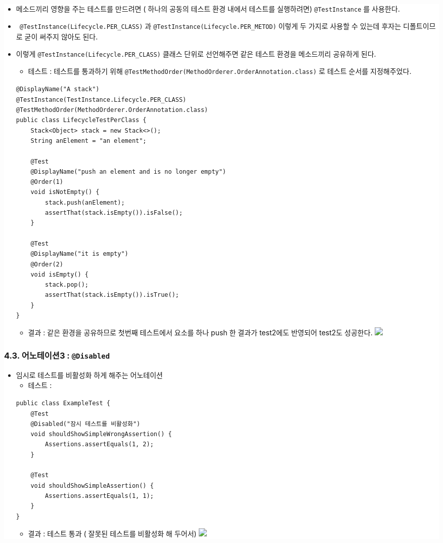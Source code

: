 - 메소드끼리 영향을 주는 테스트를 만드려면 ( 하나의 공동의 테스트 환경 내에서 테스트를 실행하려면) `@TestInstance` 를 사용한다. 

- ` @TestInstance(Lifecycle.PER_CLASS)` 과  `@TestInstance(Lifecycle.PER_METOD)` 이렇게 두 가지로 사용할 수 있는데 후자는 디폴트이므로 굳이 써주지 않아도 된다. 
-	이렇게  `@TestInstance(Lifecycle.PER_CLASS)` 클래스 단위로 선언해주면 같은 테스트 환경을 메소드끼리 공유하게 된다. 

    -	테스트 : 테스트를 통과하기 위해 `@TestMethodOrder(MethodOrderer.OrderAnnotation.class)` 로 테스트 순서를 지정해주었다. 
    ```
    @DisplayName("A stack")
    @TestInstance(TestInstance.Lifecycle.PER_CLASS)
    @TestMethodOrder(MethodOrderer.OrderAnnotation.class)
    public class LifecycleTestPerClass {
        Stack<Object> stack = new Stack<>();
        String anElement = "an element";

        @Test
        @DisplayName("push an element and is no longer empty")
        @Order(1)
        void isNotEmpty() {
            stack.push(anElement);
            assertThat(stack.isEmpty()).isFalse();
        }

        @Test
        @DisplayName("it is empty")
        @Order(2)
        void isEmpty() {
            stack.pop();
            assertThat(stack.isEmpty()).isTrue();
        }
    }
    ```
    - 결과 : 같은 환경을 공유하므로 첫번째 테스트에서 요소를 하나 push 한 결과가 test2에도 반영되어 test2도 성공한다. ![](https://images.velog.io/images/bongf/post/458cc9e5-e56c-44a3-ae33-b8323fd6f2cf/image.png)

### 4.3. 어노테이션3 : `@Disabled`
-	임시로 테스트를 비활성화 하게 해주는 어노테이션 
    -	테스트 : 
    ```
    public class ExampleTest {
        @Test
        @Disabled("잠시 테스트를 비활성화")
        void shouldShowSimpleWrongAssertion() {
            Assertions.assertEquals(1, 2);
        }

        @Test
        void shouldShowSimpleAssertion() {
            Assertions.assertEquals(1, 1);
        }
    }
    ```
    - 결과 : 테스트 통과 ( 잘못된 테스트를 비활성화 해 두어서) ![](https://images.velog.io/images/bongf/post/af04db6a-5c2e-480c-9dd1-d8b9f144f777/image.png)
